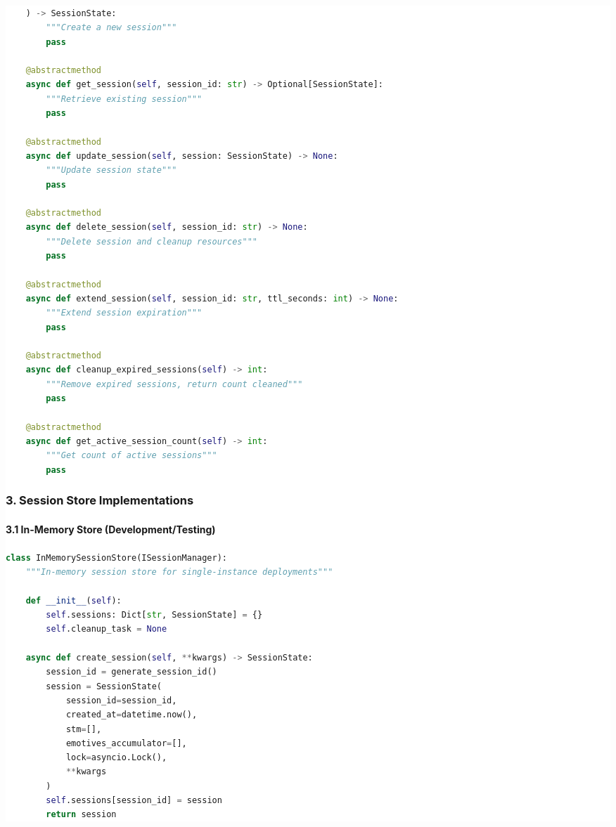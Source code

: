 ```python
    ) -> SessionState:
        """Create a new session"""
        pass
    
    @abstractmethod
    async def get_session(self, session_id: str) -> Optional[SessionState]:
        """Retrieve existing session"""
        pass
    
    @abstractmethod
    async def update_session(self, session: SessionState) -> None:
        """Update session state"""
        pass
    
    @abstractmethod
    async def delete_session(self, session_id: str) -> None:
        """Delete session and cleanup resources"""
        pass
    
    @abstractmethod
    async def extend_session(self, session_id: str, ttl_seconds: int) -> None:
        """Extend session expiration"""
        pass
    
    @abstractmethod
    async def cleanup_expired_sessions(self) -> int:
        """Remove expired sessions, return count cleaned"""
        pass
    
    @abstractmethod
    async def get_active_session_count(self) -> int:
        """Get count of active sessions"""
        pass
```

### 3. Session Store Implementations

#### 3.1 In-Memory Store (Development/Testing)

```python
class InMemorySessionStore(ISessionManager):
    """In-memory session store for single-instance deployments"""
    
    def __init__(self):
        self.sessions: Dict[str, SessionState] = {}
        self.cleanup_task = None
    
    async def create_session(self, **kwargs) -> SessionState:
        session_id = generate_session_id()
        session = SessionState(
            session_id=session_id,
            created_at=datetime.now(),
            stm=[],
            emotives_accumulator=[],
            lock=asyncio.Lock(),
            **kwargs
        )
        self.sessions[session_id] = session
        return session
```

